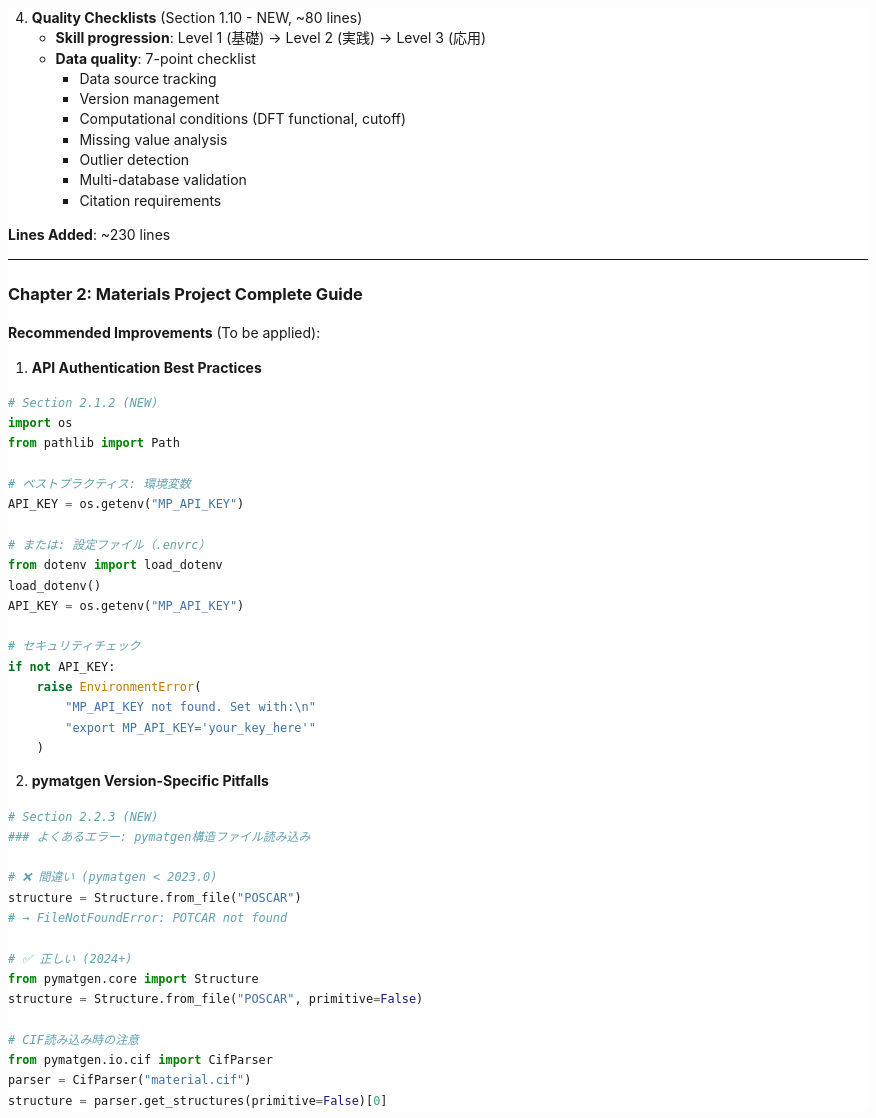 4. **Quality Checklists** (Section 1.10 - NEW, ~80 lines)
   - **Skill progression**: Level 1 (基礎) → Level 2 (実践) → Level 3 (応用)
   - **Data quality**: 7-point checklist
     - Data source tracking
     - Version management
     - Computational conditions (DFT functional, cutoff)
     - Missing value analysis
     - Outlier detection
     - Multi-database validation
     - Citation requirements

**Lines Added**: ~230 lines

---

### Chapter 2: Materials Project Complete Guide

**Recommended Improvements** (To be applied):

1. **API Authentication Best Practices**
```python
# Section 2.1.2 (NEW)
import os
from pathlib import Path

# ベストプラクティス: 環境変数
API_KEY = os.getenv("MP_API_KEY")

# または: 設定ファイル（.envrc）
from dotenv import load_dotenv
load_dotenv()
API_KEY = os.getenv("MP_API_KEY")

# セキュリティチェック
if not API_KEY:
    raise EnvironmentError(
        "MP_API_KEY not found. Set with:\n"
        "export MP_API_KEY='your_key_here'"
    )
```

2. **pymatgen Version-Specific Pitfalls**
```python
# Section 2.2.3 (NEW)
### よくあるエラー: pymatgen構造ファイル読み込み

# ❌ 間違い (pymatgen < 2023.0)
structure = Structure.from_file("POSCAR")
# → FileNotFoundError: POTCAR not found

# ✅ 正しい (2024+)
from pymatgen.core import Structure
structure = Structure.from_file("POSCAR", primitive=False)

# CIF読み込み時の注意
from pymatgen.io.cif import CifParser
parser = CifParser("material.cif")
structure = parser.get_structures(primitive=False)[0]
```
